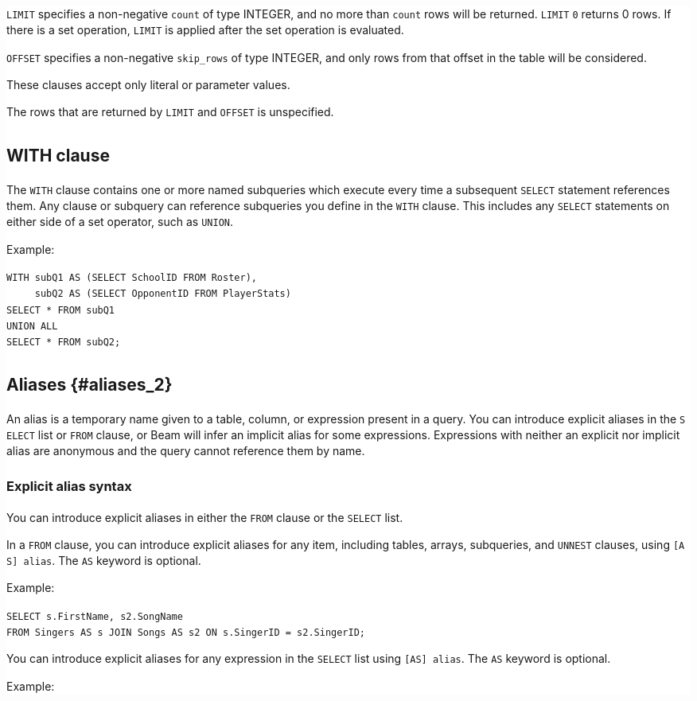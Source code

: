 `LIMIT` specifies a non-negative `count` of type INTEGER, and no more than `count`
rows will be returned. `LIMIT` `0` returns 0 rows. If there is a set operation,
`LIMIT` is applied after the set operation is evaluated.

`OFFSET` specifies a non-negative `skip_rows` of type INTEGER, and only rows from
that offset in the table will be considered.

These clauses accept only literal or parameter values.

The rows that are returned by `LIMIT` and `OFFSET` is unspecified.

## WITH clause

The `WITH` clause contains one or more named subqueries which execute every time
a subsequent `SELECT` statement references them. Any clause or subquery can
reference subqueries you define in the `WITH` clause. This includes any `SELECT`
statements on either side of a set operator, such as `UNION`.

Example:

```
WITH subQ1 AS (SELECT SchoolID FROM Roster),
     subQ2 AS (SELECT OpponentID FROM PlayerStats)
SELECT * FROM subQ1
UNION ALL
SELECT * FROM subQ2;
```

## Aliases {#aliases_2}

An alias is a temporary name given to a table, column, or expression present in
a query. You can introduce explicit aliases in the `SELECT` list or `FROM`
clause, or Beam will infer an implicit alias for some expressions.
Expressions with neither an explicit nor implicit alias are anonymous and the
query cannot reference them by name.

### Explicit alias syntax

You can introduce explicit aliases in either the `FROM` clause or the `SELECT`
list.

In a `FROM` clause, you can introduce explicit aliases for any item, including
tables, arrays, subqueries, and `UNNEST` clauses, using `[AS] alias`. The `AS`
keyword is optional.

Example:

```
SELECT s.FirstName, s2.SongName
FROM Singers AS s JOIN Songs AS s2 ON s.SingerID = s2.SingerID;
```

You can introduce explicit aliases for any expression in the `SELECT` list using
`[AS] alias`. The `AS` keyword is optional.

Example:
